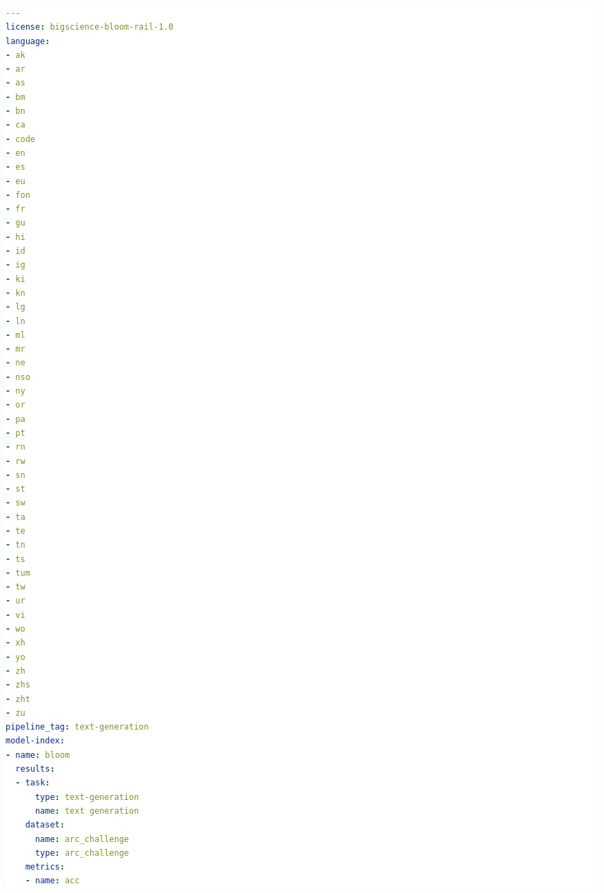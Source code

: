```yaml
---
license: bigscience-bloom-rail-1.0
language:
- ak
- ar
- as
- bm
- bn
- ca
- code
- en
- es
- eu
- fon
- fr
- gu
- hi
- id
- ig
- ki
- kn
- lg
- ln
- ml
- mr
- ne
- nso
- ny
- or
- pa
- pt
- rn
- rw
- sn
- st
- sw
- ta
- te
- tn
- ts
- tum
- tw
- ur
- vi
- wo
- xh
- yo
- zh
- zhs
- zht
- zu
pipeline_tag: text-generation
model-index:
- name: bloom
  results:
  - task:
      type: text-generation
      name: text generation
    dataset:
      name: arc_challenge
      type: arc_challenge
    metrics:
    - name: acc
```